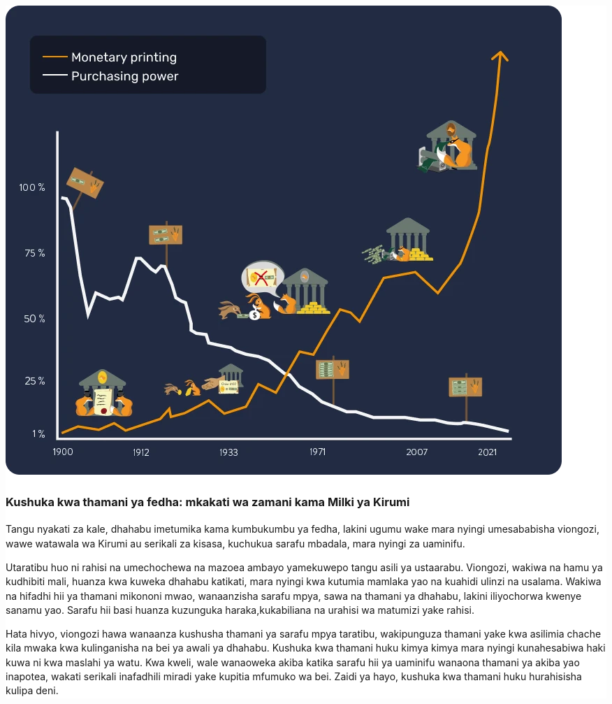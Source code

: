 ![image](assets/en/12.webp)

### Kushuka kwa thamani ya fedha: mkakati wa zamani kama Milki ya Kirumi

Tangu nyakati za kale, dhahabu imetumika kama kumbukumbu ya fedha, lakini ugumu wake mara nyingi umesababisha viongozi, wawe watawala wa Kirumi au serikali za kisasa, kuchukua sarafu mbadala, mara nyingi za uaminifu.

Utaratibu huo ni rahisi na umechochewa na mazoea ambayo yamekuwepo tangu asili ya ustaarabu. Viongozi, wakiwa na hamu ya kudhibiti mali, huanza kwa kuweka dhahabu katikati, mara nyingi kwa kutumia mamlaka yao na kuahidi ulinzi na usalama. Wakiwa na hifadhi hii ya thamani mikononi mwao, wanaanzisha sarafu mpya, sawa na thamani ya dhahabu, lakini iliyochorwa kwenye sanamu yao. Sarafu hii basi huanza kuzunguka haraka,kukabiliana na urahisi wa matumizi yake rahisi.

Hata hivyo, viongozi hawa wanaanza kushusha thamani ya sarafu mpya taratibu, wakipunguza thamani yake kwa asilimia chache kila mwaka kwa kulinganisha na bei ya awali ya dhahabu. Kushuka kwa thamani huku kimya kimya mara nyingi kunahesabiwa haki kuwa ni kwa maslahi ya watu. Kwa kweli, wale wanaoweka akiba katika sarafu hii ya uaminifu wanaona thamani ya akiba yao inapotea, wakati serikali inafadhili miradi yake kupitia mfumuko wa bei. Zaidi ya hayo, kushuka kwa thamani huku hurahisisha kulipa deni.
